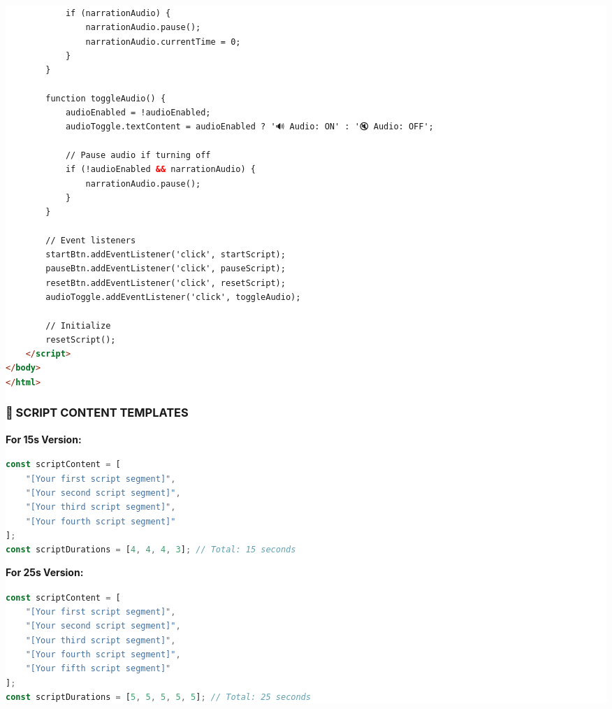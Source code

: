 ```html
            if (narrationAudio) {
                narrationAudio.pause();
                narrationAudio.currentTime = 0;
            }
        }

        function toggleAudio() {
            audioEnabled = !audioEnabled;
            audioToggle.textContent = audioEnabled ? '🔊 Audio: ON' : '🔇 Audio: OFF';
            
            // Pause audio if turning off
            if (!audioEnabled && narrationAudio) {
                narrationAudio.pause();
            }
        }

        // Event listeners
        startBtn.addEventListener('click', startScript);
        pauseBtn.addEventListener('click', pauseScript);
        resetBtn.addEventListener('click', resetScript);
        audioToggle.addEventListener('click', toggleAudio);

        // Initialize
        resetScript();
    </script>
</body>
</html>
```

### 🎯 SCRIPT CONTENT TEMPLATES

**For 15s Version:**
```javascript
const scriptContent = [
    "[Your first script segment]",
    "[Your second script segment]",
    "[Your third script segment]",
    "[Your fourth script segment]"
];
const scriptDurations = [4, 4, 4, 3]; // Total: 15 seconds
```

**For 25s Version:**
```javascript
const scriptContent = [
    "[Your first script segment]",
    "[Your second script segment]",
    "[Your third script segment]",
    "[Your fourth script segment]",
    "[Your fifth script segment]"
];
const scriptDurations = [5, 5, 5, 5, 5]; // Total: 25 seconds
```
